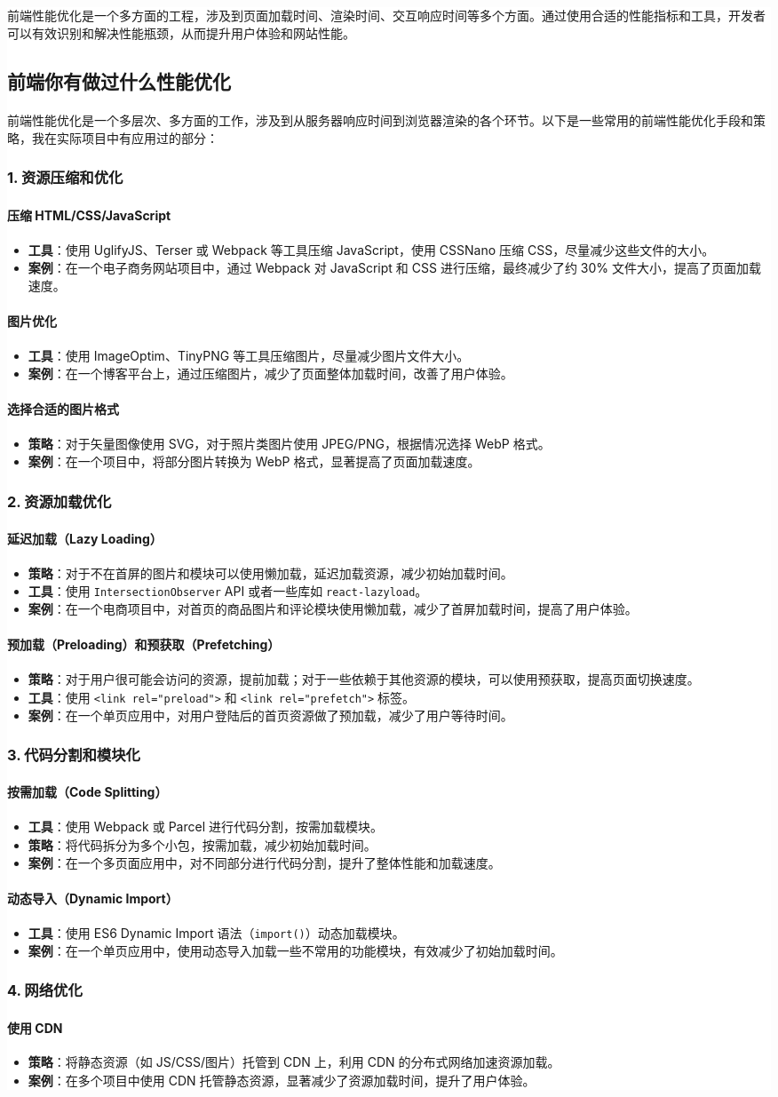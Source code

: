 前端性能优化是一个多方面的工程，涉及到页面加载时间、渲染时间、交互响应时间等多个方面。通过使用合适的性能指标和工具，开发者可以有效识别和解决性能瓶颈，从而提升用户体验和网站性能。







## 前端你有做过什么性能优化

前端性能优化是一个多层次、多方面的工作，涉及到从服务器响应时间到浏览器渲染的各个环节。以下是一些常用的前端性能优化手段和策略，我在实际项目中有应用过的部分：

### 1. 资源压缩和优化

#### 压缩 HTML/CSS/JavaScript
- **工具**：使用 UglifyJS、Terser 或 Webpack 等工具压缩 JavaScript，使用 CSSNano 压缩 CSS，尽量减少这些文件的大小。
- **案例**：在一个电子商务网站项目中，通过 Webpack 对 JavaScript 和 CSS 进行压缩，最终减少了约 30% 文件大小，提高了页面加载速度。

#### 图片优化
- **工具**：使用 ImageOptim、TinyPNG 等工具压缩图片，尽量减少图片文件大小。
- **案例**：在一个博客平台上，通过压缩图片，减少了页面整体加载时间，改善了用户体验。

#### 选择合适的图片格式
- **策略**：对于矢量图像使用 SVG，对于照片类图片使用 JPEG/PNG，根据情况选择 WebP 格式。
- **案例**：在一个项目中，将部分图片转换为 WebP 格式，显著提高了页面加载速度。

### 2. 资源加载优化

#### 延迟加载（Lazy Loading）
- **策略**：对于不在首屏的图片和模块可以使用懒加载，延迟加载资源，减少初始加载时间。
- **工具**：使用 `IntersectionObserver` API 或者一些库如 `react-lazyload`。
- **案例**：在一个电商项目中，对首页的商品图片和评论模块使用懒加载，减少了首屏加载时间，提高了用户体验。

#### 预加载（Preloading）和预获取（Prefetching）
- **策略**：对于用户很可能会访问的资源，提前加载；对于一些依赖于其他资源的模块，可以使用预获取，提高页面切换速度。
- **工具**：使用 `<link rel="preload">` 和 `<link rel="prefetch">` 标签。
- **案例**：在一个单页应用中，对用户登陆后的首页资源做了预加载，减少了用户等待时间。

### 3. 代码分割和模块化

#### 按需加载（Code Splitting）
- **工具**：使用 Webpack 或 Parcel 进行代码分割，按需加载模块。
- **策略**：将代码拆分为多个小包，按需加载，减少初始加载时间。
- **案例**：在一个多页面应用中，对不同部分进行代码分割，提升了整体性能和加载速度。

#### 动态导入（Dynamic Import）
- **工具**：使用 ES6 Dynamic Import 语法（`import()`）动态加载模块。
- **案例**：在一个单页应用中，使用动态导入加载一些不常用的功能模块，有效减少了初始加载时间。

### 4. 网络优化

#### 使用 CDN
- **策略**：将静态资源（如 JS/CSS/图片）托管到 CDN 上，利用 CDN 的分布式网络加速资源加载。
- **案例**：在多个项目中使用 CDN 托管静态资源，显著减少了资源加载时间，提升了用户体验。

